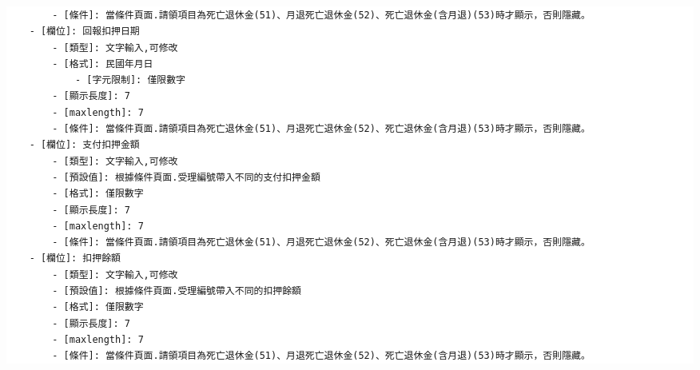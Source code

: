            - [條件]: 當條件頁面.請領項目為死亡退休金(51)、月退死亡退休金(52)、死亡退休金(含月退)(53)時才顯示，否則隱藏。
		- [欄位]: 回報扣押日期
            - [類型]: 文字輸入,可修改
            - [格式]: 民國年月日
                - [字元限制]: 僅限數字
            - [顯示長度]: 7
            - [maxlength]: 7 
            - [條件]: 當條件頁面.請領項目為死亡退休金(51)、月退死亡退休金(52)、死亡退休金(含月退)(53)時才顯示，否則隱藏。
		- [欄位]: 支付扣押金額
            - [類型]: 文字輸入,可修改
            - [預設值]: 根據條件頁面.受理編號帶入不同的支付扣押金額 			
            - [格式]: 僅限數字
            - [顯示長度]: 7
            - [maxlength]: 7
            - [條件]: 當條件頁面.請領項目為死亡退休金(51)、月退死亡退休金(52)、死亡退休金(含月退)(53)時才顯示，否則隱藏。
		- [欄位]: 扣押餘額
            - [類型]: 文字輸入,可修改
            - [預設值]: 根據條件頁面.受理編號帶入不同的扣押餘額 			
            - [格式]: 僅限數字
            - [顯示長度]: 7
            - [maxlength]: 7
            - [條件]: 當條件頁面.請領項目為死亡退休金(51)、月退死亡退休金(52)、死亡退休金(含月退)(53)時才顯示，否則隱藏。
